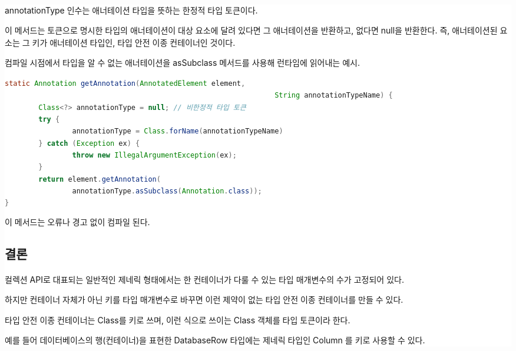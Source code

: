annotationType 인수는 애너테이션 타입을 뜻하는 한정적 타입 토큰이다.

이 메서드는 토큰으로 명시한 타입의 애너테이션이 대상 요소에 달려 있다면 그 애너테이션을 반환하고, 없다면 null을 반환한다. 즉, 애너테이션된 요소는 그 키가 애너테이션 타입인, 타입 안전 이종 컨테이너인 것이다.

컴파일 시점에서 타입을 알 수 없는 애너테이션을 asSubclass 메서드를 사용해 런타임에 읽어내는 예시.

```java
static Annotation getAnnotation(AnnotatedElement element,
																String annotationTypeName) {
		Class<?> annotationType = null; // 비한정적 타입 토큰
		try {
				annotationType = Class.forName(annotationTypeName)
		} catch (Exception ex) {
				throw new IllegalArgumentException(ex);
		}
		return element.getAnnotation(
				annotationType.asSubclass(Annotation.class));
}
```

이 메서드는 오류나 경고 없이 컴파일 된다.

## 결론

컬렉션 API로 대표되는 일반적인 제네릭 형태에서는 한 컨테이너가 다룰 수 있는 타입 매개변수의 수가 고정되어 있다.

하지만 컨테이너 자체가 아닌 키를 타입 매개변수로 바꾸면 이런 제약이 없는 타입 안전 이종 컨테이너를 만들 수 있다.

타입 안전 이종 컨테이너는 Class를 키로 쓰며, 이런 식으로 쓰이는 Class 객체를 타입 토큰이라 한다.

예를 들어 데이터베이스의 행(컨테이너)을 표현한 DatabaseRow 타입에는 제네릭 타입인 Column<T> 를 키로 사용할 수 있다.